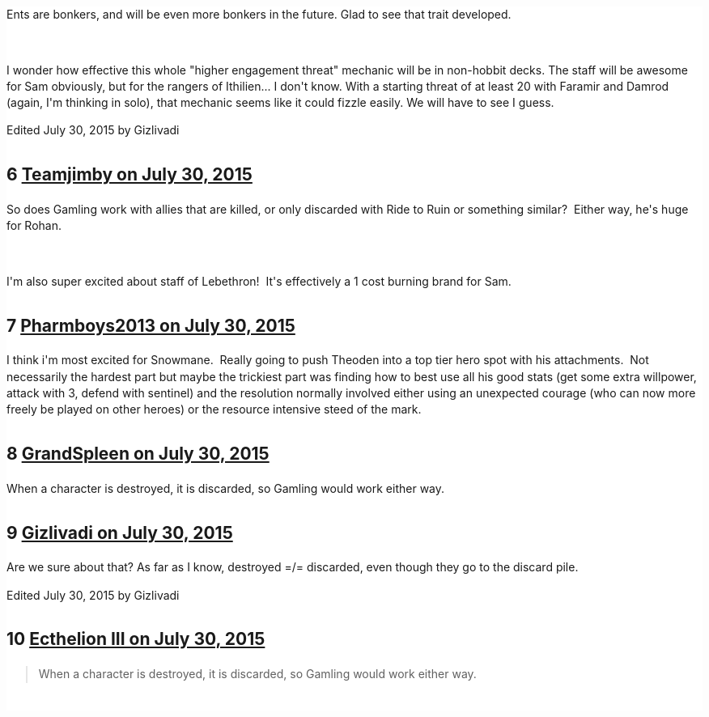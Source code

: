
Ents are bonkers, and will be even more bonkers in the future. Glad to see that trait developed.

 

I wonder how effective this whole "higher engagement threat" mechanic will be in non-hobbit decks. The staff will be awesome for Sam obviously, but for the rangers of Ithilien... I don't know. With a starting threat of at least 20 with Faramir and Damrod (again, I'm thinking in solo), that mechanic seems like it could fizzle easily. We will have to see I guess.

Edited July 30, 2015 by Gizlivadi

## 6 [Teamjimby on July 30, 2015](https://community.fantasyflightgames.com/topic/183629-the-land-of-shadow-spoilers-are-up/?do=findComment&comment=1709704)

So does Gamling work with allies that are killed, or only discarded with Ride to Ruin or something similar?  Either way, he's huge for Rohan.

 

I'm also super excited about staff of Lebethron!  It's effectively a 1 cost burning brand for Sam.

## 7 [Pharmboys2013 on July 30, 2015](https://community.fantasyflightgames.com/topic/183629-the-land-of-shadow-spoilers-are-up/?do=findComment&comment=1709718)

I think i'm most excited for Snowmane.  Really going to push Theoden into a top tier hero spot with his attachments.  Not necessarily the hardest part but maybe the trickiest part was finding how to best use all his good stats (get some extra willpower, attack with 3, defend with sentinel) and the resolution normally involved either using an unexpected courage (who can now more freely be played on other heroes) or the resource intensive steed of the mark.  

## 8 [GrandSpleen on July 30, 2015](https://community.fantasyflightgames.com/topic/183629-the-land-of-shadow-spoilers-are-up/?do=findComment&comment=1709768)

When a character is destroyed, it is discarded, so Gamling would work either way.

## 9 [Gizlivadi on July 30, 2015](https://community.fantasyflightgames.com/topic/183629-the-land-of-shadow-spoilers-are-up/?do=findComment&comment=1709771)

Are we sure about that? As far as I know, destroyed =/= discarded, even though they go to the discard pile.

Edited July 30, 2015 by Gizlivadi

## 10 [Ecthelion III on July 30, 2015](https://community.fantasyflightgames.com/topic/183629-the-land-of-shadow-spoilers-are-up/?do=findComment&comment=1709776)

> When a character is destroyed, it is discarded, so Gamling would work either way.

 